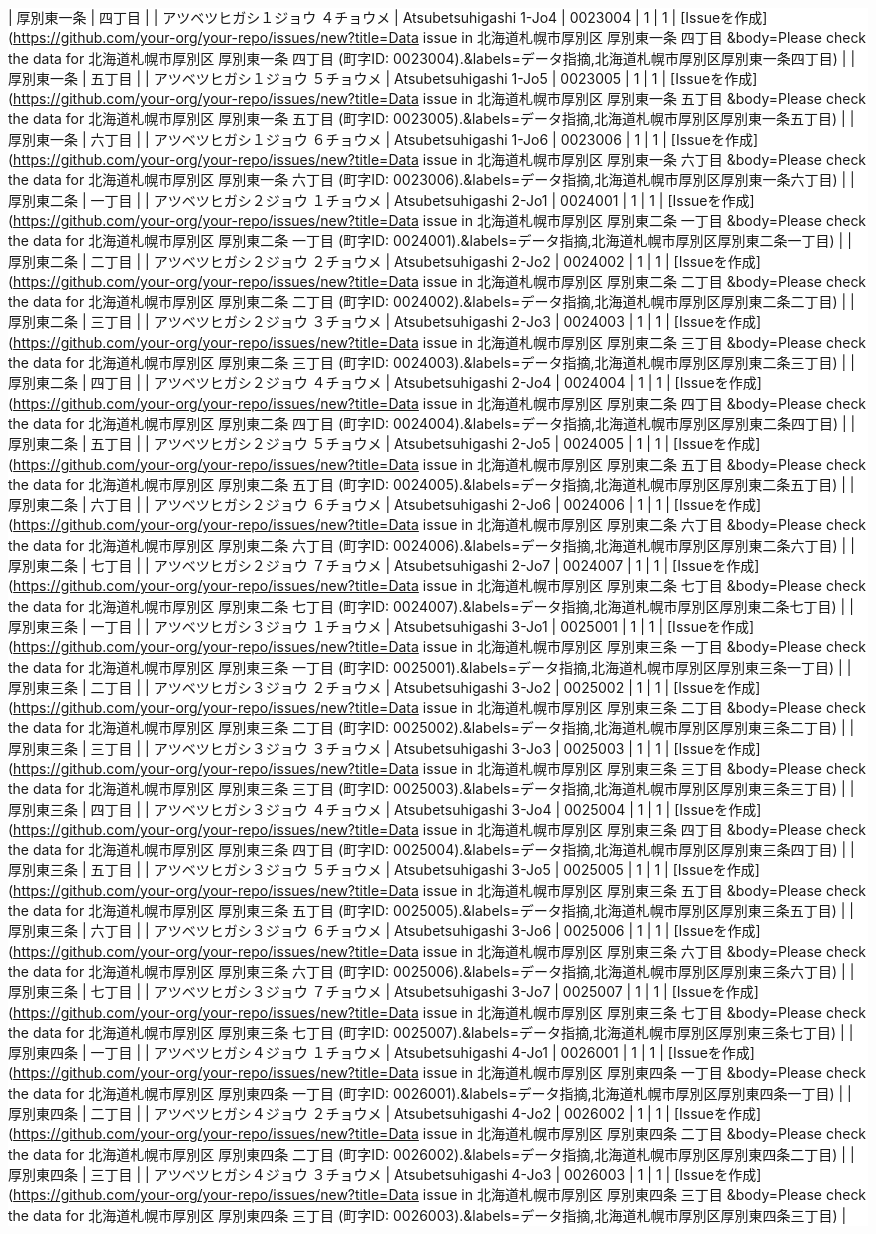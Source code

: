 | 厚別東一条 | 四丁目 |  | アツベツヒガシ１ジョウ ４チョウメ  | Atsubetsuhigashi 1-Jo4 | 0023004 | 1 | 1 | [Issueを作成](https://github.com/your-org/your-repo/issues/new?title=Data issue in 北海道札幌市厚別区 厚別東一条 四丁目 &body=Please check the data for 北海道札幌市厚別区 厚別東一条 四丁目  (町字ID: 0023004).&labels=データ指摘,北海道札幌市厚別区厚別東一条四丁目) |
| 厚別東一条 | 五丁目 |  | アツベツヒガシ１ジョウ ５チョウメ  | Atsubetsuhigashi 1-Jo5 | 0023005 | 1 | 1 | [Issueを作成](https://github.com/your-org/your-repo/issues/new?title=Data issue in 北海道札幌市厚別区 厚別東一条 五丁目 &body=Please check the data for 北海道札幌市厚別区 厚別東一条 五丁目  (町字ID: 0023005).&labels=データ指摘,北海道札幌市厚別区厚別東一条五丁目) |
| 厚別東一条 | 六丁目 |  | アツベツヒガシ１ジョウ ６チョウメ  | Atsubetsuhigashi 1-Jo6 | 0023006 | 1 | 1 | [Issueを作成](https://github.com/your-org/your-repo/issues/new?title=Data issue in 北海道札幌市厚別区 厚別東一条 六丁目 &body=Please check the data for 北海道札幌市厚別区 厚別東一条 六丁目  (町字ID: 0023006).&labels=データ指摘,北海道札幌市厚別区厚別東一条六丁目) |
| 厚別東二条 | 一丁目 |  | アツベツヒガシ２ジョウ １チョウメ  | Atsubetsuhigashi 2-Jo1 | 0024001 | 1 | 1 | [Issueを作成](https://github.com/your-org/your-repo/issues/new?title=Data issue in 北海道札幌市厚別区 厚別東二条 一丁目 &body=Please check the data for 北海道札幌市厚別区 厚別東二条 一丁目  (町字ID: 0024001).&labels=データ指摘,北海道札幌市厚別区厚別東二条一丁目) |
| 厚別東二条 | 二丁目 |  | アツベツヒガシ２ジョウ ２チョウメ  | Atsubetsuhigashi 2-Jo2 | 0024002 | 1 | 1 | [Issueを作成](https://github.com/your-org/your-repo/issues/new?title=Data issue in 北海道札幌市厚別区 厚別東二条 二丁目 &body=Please check the data for 北海道札幌市厚別区 厚別東二条 二丁目  (町字ID: 0024002).&labels=データ指摘,北海道札幌市厚別区厚別東二条二丁目) |
| 厚別東二条 | 三丁目 |  | アツベツヒガシ２ジョウ ３チョウメ  | Atsubetsuhigashi 2-Jo3 | 0024003 | 1 | 1 | [Issueを作成](https://github.com/your-org/your-repo/issues/new?title=Data issue in 北海道札幌市厚別区 厚別東二条 三丁目 &body=Please check the data for 北海道札幌市厚別区 厚別東二条 三丁目  (町字ID: 0024003).&labels=データ指摘,北海道札幌市厚別区厚別東二条三丁目) |
| 厚別東二条 | 四丁目 |  | アツベツヒガシ２ジョウ ４チョウメ  | Atsubetsuhigashi 2-Jo4 | 0024004 | 1 | 1 | [Issueを作成](https://github.com/your-org/your-repo/issues/new?title=Data issue in 北海道札幌市厚別区 厚別東二条 四丁目 &body=Please check the data for 北海道札幌市厚別区 厚別東二条 四丁目  (町字ID: 0024004).&labels=データ指摘,北海道札幌市厚別区厚別東二条四丁目) |
| 厚別東二条 | 五丁目 |  | アツベツヒガシ２ジョウ ５チョウメ  | Atsubetsuhigashi 2-Jo5 | 0024005 | 1 | 1 | [Issueを作成](https://github.com/your-org/your-repo/issues/new?title=Data issue in 北海道札幌市厚別区 厚別東二条 五丁目 &body=Please check the data for 北海道札幌市厚別区 厚別東二条 五丁目  (町字ID: 0024005).&labels=データ指摘,北海道札幌市厚別区厚別東二条五丁目) |
| 厚別東二条 | 六丁目 |  | アツベツヒガシ２ジョウ ６チョウメ  | Atsubetsuhigashi 2-Jo6 | 0024006 | 1 | 1 | [Issueを作成](https://github.com/your-org/your-repo/issues/new?title=Data issue in 北海道札幌市厚別区 厚別東二条 六丁目 &body=Please check the data for 北海道札幌市厚別区 厚別東二条 六丁目  (町字ID: 0024006).&labels=データ指摘,北海道札幌市厚別区厚別東二条六丁目) |
| 厚別東二条 | 七丁目 |  | アツベツヒガシ２ジョウ ７チョウメ  | Atsubetsuhigashi 2-Jo7 | 0024007 | 1 | 1 | [Issueを作成](https://github.com/your-org/your-repo/issues/new?title=Data issue in 北海道札幌市厚別区 厚別東二条 七丁目 &body=Please check the data for 北海道札幌市厚別区 厚別東二条 七丁目  (町字ID: 0024007).&labels=データ指摘,北海道札幌市厚別区厚別東二条七丁目) |
| 厚別東三条 | 一丁目 |  | アツベツヒガシ３ジョウ １チョウメ  | Atsubetsuhigashi 3-Jo1 | 0025001 | 1 | 1 | [Issueを作成](https://github.com/your-org/your-repo/issues/new?title=Data issue in 北海道札幌市厚別区 厚別東三条 一丁目 &body=Please check the data for 北海道札幌市厚別区 厚別東三条 一丁目  (町字ID: 0025001).&labels=データ指摘,北海道札幌市厚別区厚別東三条一丁目) |
| 厚別東三条 | 二丁目 |  | アツベツヒガシ３ジョウ ２チョウメ  | Atsubetsuhigashi 3-Jo2 | 0025002 | 1 | 1 | [Issueを作成](https://github.com/your-org/your-repo/issues/new?title=Data issue in 北海道札幌市厚別区 厚別東三条 二丁目 &body=Please check the data for 北海道札幌市厚別区 厚別東三条 二丁目  (町字ID: 0025002).&labels=データ指摘,北海道札幌市厚別区厚別東三条二丁目) |
| 厚別東三条 | 三丁目 |  | アツベツヒガシ３ジョウ ３チョウメ  | Atsubetsuhigashi 3-Jo3 | 0025003 | 1 | 1 | [Issueを作成](https://github.com/your-org/your-repo/issues/new?title=Data issue in 北海道札幌市厚別区 厚別東三条 三丁目 &body=Please check the data for 北海道札幌市厚別区 厚別東三条 三丁目  (町字ID: 0025003).&labels=データ指摘,北海道札幌市厚別区厚別東三条三丁目) |
| 厚別東三条 | 四丁目 |  | アツベツヒガシ３ジョウ ４チョウメ  | Atsubetsuhigashi 3-Jo4 | 0025004 | 1 | 1 | [Issueを作成](https://github.com/your-org/your-repo/issues/new?title=Data issue in 北海道札幌市厚別区 厚別東三条 四丁目 &body=Please check the data for 北海道札幌市厚別区 厚別東三条 四丁目  (町字ID: 0025004).&labels=データ指摘,北海道札幌市厚別区厚別東三条四丁目) |
| 厚別東三条 | 五丁目 |  | アツベツヒガシ３ジョウ ５チョウメ  | Atsubetsuhigashi 3-Jo5 | 0025005 | 1 | 1 | [Issueを作成](https://github.com/your-org/your-repo/issues/new?title=Data issue in 北海道札幌市厚別区 厚別東三条 五丁目 &body=Please check the data for 北海道札幌市厚別区 厚別東三条 五丁目  (町字ID: 0025005).&labels=データ指摘,北海道札幌市厚別区厚別東三条五丁目) |
| 厚別東三条 | 六丁目 |  | アツベツヒガシ３ジョウ ６チョウメ  | Atsubetsuhigashi 3-Jo6 | 0025006 | 1 | 1 | [Issueを作成](https://github.com/your-org/your-repo/issues/new?title=Data issue in 北海道札幌市厚別区 厚別東三条 六丁目 &body=Please check the data for 北海道札幌市厚別区 厚別東三条 六丁目  (町字ID: 0025006).&labels=データ指摘,北海道札幌市厚別区厚別東三条六丁目) |
| 厚別東三条 | 七丁目 |  | アツベツヒガシ３ジョウ ７チョウメ  | Atsubetsuhigashi 3-Jo7 | 0025007 | 1 | 1 | [Issueを作成](https://github.com/your-org/your-repo/issues/new?title=Data issue in 北海道札幌市厚別区 厚別東三条 七丁目 &body=Please check the data for 北海道札幌市厚別区 厚別東三条 七丁目  (町字ID: 0025007).&labels=データ指摘,北海道札幌市厚別区厚別東三条七丁目) |
| 厚別東四条 | 一丁目 |  | アツベツヒガシ４ジョウ １チョウメ  | Atsubetsuhigashi 4-Jo1 | 0026001 | 1 | 1 | [Issueを作成](https://github.com/your-org/your-repo/issues/new?title=Data issue in 北海道札幌市厚別区 厚別東四条 一丁目 &body=Please check the data for 北海道札幌市厚別区 厚別東四条 一丁目  (町字ID: 0026001).&labels=データ指摘,北海道札幌市厚別区厚別東四条一丁目) |
| 厚別東四条 | 二丁目 |  | アツベツヒガシ４ジョウ ２チョウメ  | Atsubetsuhigashi 4-Jo2 | 0026002 | 1 | 1 | [Issueを作成](https://github.com/your-org/your-repo/issues/new?title=Data issue in 北海道札幌市厚別区 厚別東四条 二丁目 &body=Please check the data for 北海道札幌市厚別区 厚別東四条 二丁目  (町字ID: 0026002).&labels=データ指摘,北海道札幌市厚別区厚別東四条二丁目) |
| 厚別東四条 | 三丁目 |  | アツベツヒガシ４ジョウ ３チョウメ  | Atsubetsuhigashi 4-Jo3 | 0026003 | 1 | 1 | [Issueを作成](https://github.com/your-org/your-repo/issues/new?title=Data issue in 北海道札幌市厚別区 厚別東四条 三丁目 &body=Please check the data for 北海道札幌市厚別区 厚別東四条 三丁目  (町字ID: 0026003).&labels=データ指摘,北海道札幌市厚別区厚別東四条三丁目) |